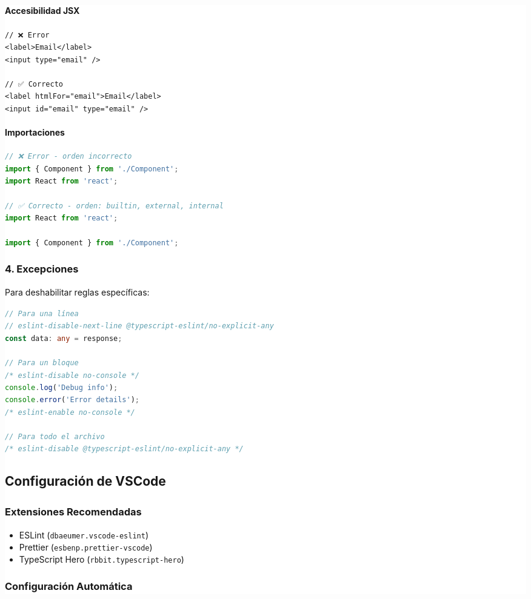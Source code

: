 #### Accesibilidad JSX
```tsx
// ❌ Error
<label>Email</label>
<input type="email" />

// ✅ Correcto
<label htmlFor="email">Email</label>
<input id="email" type="email" />
```

#### Importaciones
```typescript
// ❌ Error - orden incorrecto
import { Component } from './Component';
import React from 'react';

// ✅ Correcto - orden: builtin, external, internal
import React from 'react';

import { Component } from './Component';
```

### 4. Excepciones

Para deshabilitar reglas específicas:

```typescript
// Para una línea
// eslint-disable-next-line @typescript-eslint/no-explicit-any
const data: any = response;

// Para un bloque
/* eslint-disable no-console */
console.log('Debug info');
console.error('Error details');
/* eslint-enable no-console */

// Para todo el archivo
/* eslint-disable @typescript-eslint/no-explicit-any */
```

## Configuración de VSCode

### Extensiones Recomendadas

- ESLint (`dbaeumer.vscode-eslint`)
- Prettier (`esbenp.prettier-vscode`)
- TypeScript Hero (`rbbit.typescript-hero`)

### Configuración Automática
